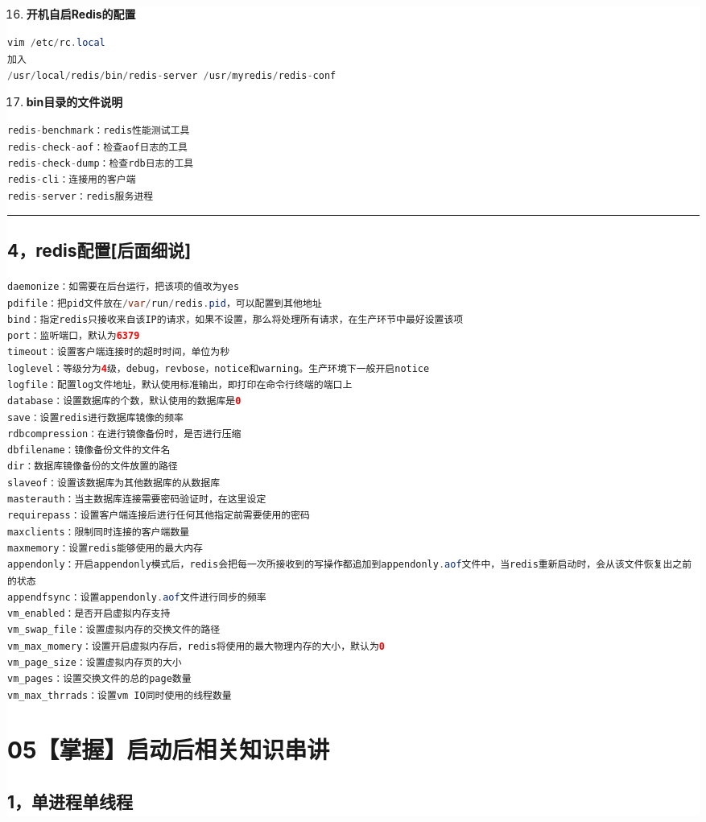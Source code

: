 16. **开机自启Redis的配置**

```java
vim /etc/rc.local
加入
/usr/local/redis/bin/redis-server /usr/myredis/redis-conf
```

17. **bin目录的文件说明**

```java
redis-benchmark：redis性能测试工具
redis-check-aof：检查aof日志的工具
redis-check-dump：检查rdb日志的工具
redis-cli：连接用的客户端
redis-server：redis服务进程
```

---

## 4，redis配置\[后面细说\]

```java
daemonize：如需要在后台运行，把该项的值改为yes
pdifile：把pid文件放在/var/run/redis.pid，可以配置到其他地址
bind：指定redis只接收来自该IP的请求，如果不设置，那么将处理所有请求，在生产环节中最好设置该项
port：监听端口，默认为6379
timeout：设置客户端连接时的超时时间，单位为秒
loglevel：等级分为4级，debug，revbose，notice和warning。生产环境下一般开启notice
logfile：配置log文件地址，默认使用标准输出，即打印在命令行终端的端口上
database：设置数据库的个数，默认使用的数据库是0
save：设置redis进行数据库镜像的频率
rdbcompression：在进行镜像备份时，是否进行压缩
dbfilename：镜像备份文件的文件名
dir：数据库镜像备份的文件放置的路径
slaveof：设置该数据库为其他数据库的从数据库
masterauth：当主数据库连接需要密码验证时，在这里设定
requirepass：设置客户端连接后进行任何其他指定前需要使用的密码
maxclients：限制同时连接的客户端数量
maxmemory：设置redis能够使用的最大内存
appendonly：开启appendonly模式后，redis会把每一次所接收到的写操作都追加到appendonly.aof文件中，当redis重新启动时，会从该文件恢复出之前的状态
appendfsync：设置appendonly.aof文件进行同步的频率
vm_enabled：是否开启虚拟内存支持
vm_swap_file：设置虚拟内存的交换文件的路径
vm_max_momery：设置开启虚拟内存后，redis将使用的最大物理内存的大小，默认为0
vm_page_size：设置虚拟内存页的大小
vm_pages：设置交换文件的总的page数量
vm_max_thrrads：设置vm IO同时使用的线程数量
```

# 05【掌握】启动后相关知识串讲

## 1，单进程单线程

